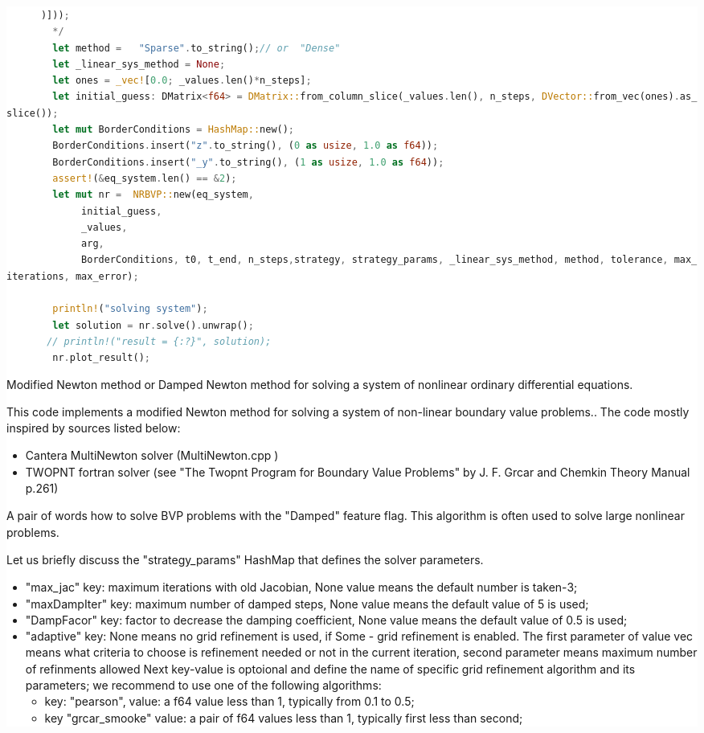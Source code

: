 ```rust
      )]));
        */
        let method =   "Sparse".to_string();// or  "Dense"
        let _linear_sys_method = None;
        let ones = _vec![0.0; _values.len()*n_steps];
        let initial_guess: DMatrix<f64> = DMatrix::from_column_slice(_values.len(), n_steps, DVector::from_vec(ones).as_slice());
        let mut BorderConditions = HashMap::new();
        BorderConditions.insert("z".to_string(), (0 as usize, 1.0 as f64));
        BorderConditions.insert("_y".to_string(), (1 as usize, 1.0 as f64));
        assert!(&eq_system.len() == &2);
        let mut nr =  NRBVP::new(eq_system,
             initial_guess, 
             _values, 
             arg,
             BorderConditions, t0, t_end, n_steps,strategy, strategy_params, _linear_sys_method, method, tolerance, max_iterations, max_error);

        println!("solving system");
        let solution = nr.solve().unwrap();
       // println!("result = {:?}", solution);
        nr.plot_result();
```
Modified Newton method or Damped Newton method for solving a system of nonlinear ordinary differential equations.

This code implements a modified Newton method for solving a system of non-linear boundary value problems..
The code mostly inspired by sources listed below:
-  Cantera MultiNewton solver (MultiNewton.cpp )
- TWOPNT fortran solver (see "The Twopnt Program for Boundary Value Problems" by J. F. Grcar and Chemkin Theory Manual p.261)

A pair of words how to solve BVP problems with the "Damped" feature flag. 
This algorithm is often used to solve large nonlinear problems.

Let us briefly discuss the "strategy_params" HashMap that defines the solver parameters.
- "max_jac"  key:  maximum iterations with old Jacobian, None value means the default number is taken-3;
- "maxDampIter" key:  maximum number of damped steps, None value means the default value of 5 is used;
- "DampFacor" key: factor to decrease the damping coefficient, None value means the default value of 0.5 is used;
- "adaptive" key: None means no grid refinement is used, if Some - grid refinement is enabled. The first parameter of value vec means what criteria to choose is refinement needed or not in the current iteration, second parameter means maximum number of refinments allowed 
Next key-value is optoional and define the name of specific grid refinement algorithm and its parameters;
  we recommend to use one of the following algorithms:
   - key: "pearson", value: a f64 value less than 1, typically from 0.1 to 0.5;
   - key "grcar_smooke" value: a pair of f64 values less than 1, typically first less than second;
